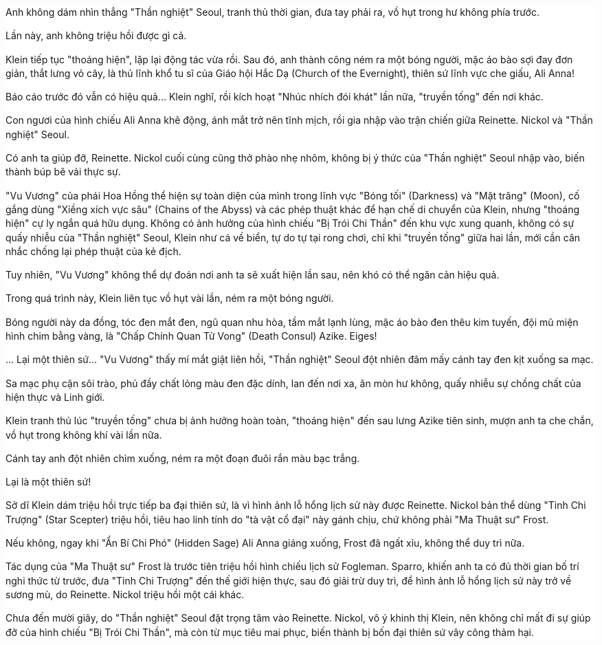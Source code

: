Anh không dám nhìn thẳng "Thần nghiệt" Seoul, tranh thủ thời gian, đưa tay phải ra, vồ hụt trong hư không phía trước.

Lần này, anh không triệu hồi được gì cả.

Klein tiếp tục "thoáng hiện", lặp lại động tác vừa rồi. Sau đó, anh thành công ném ra một bóng người, mặc áo bào sợi đay đơn giản, thắt lưng vỏ cây, là thủ lĩnh khổ tu sĩ của Giáo hội Hắc Dạ (Church of the Evernight), thiên sứ lĩnh vực che giấu, Ali Anna!

Báo cáo trước đó vẫn có hiệu quả... Klein nghĩ, rồi kích hoạt "Nhúc nhích đói khát" lần nữa, "truyền tống" đến nơi khác.

Con ngươi của hình chiếu Ali Anna khẽ động, ánh mắt trở nên tĩnh mịch, rồi gia nhập vào trận chiến giữa Reinette. Nickol và "Thần nghiệt" Seoul.

Có anh ta giúp đỡ, Reinette. Nickol cuối cùng cũng thở phào nhẹ nhõm, không bị ý thức của "Thần nghiệt" Seoul nhập vào, biến thành búp bê vải thực sự.

"Vu Vương" của phái Hoa Hồng thể hiện sự toàn diện của mình trong lĩnh vực "Bóng tối" (Darkness) và "Mặt trăng" (Moon), cố gắng dùng "Xiềng xích vực sâu" (Chains of the Abyss) và các phép thuật khác để hạn chế di chuyển của Klein, nhưng "thoáng hiện" cự ly ngắn quá hữu dụng. Không có ảnh hưởng của hình chiếu "Bị Trói Chi Thần" đến khu vực xung quanh, không có sự quấy nhiễu của "Thần nghiệt" Seoul, Klein như cá về biển, tự do tự tại rong chơi, chỉ khi "truyền tống" giữa hai lần, mới cần cân nhắc chống lại phép thuật của kẻ địch.

Tuy nhiên, "Vu Vương" không thể dự đoán nơi anh ta sẽ xuất hiện lần sau, nên khó có thể ngăn cản hiệu quả.

Trong quá trình này, Klein liên tục vồ hụt vài lần, ném ra một bóng người.

Bóng người này da đồng, tóc đen mắt đen, ngũ quan nhu hòa, tầm mắt lạnh lùng, mặc áo bào đen thêu kim tuyến, đội mũ miện hình chim bằng vàng, là "Chấp Chính Quan Tử Vong" (Death Consul) Azike. Eiges!

... Lại một thiên sứ... "Vu Vương" thấy mí mắt giật liên hồi, "Thần nghiệt" Seoul đột nhiên đâm mấy cánh tay đen kịt xuống sa mạc.

Sa mạc phụ cận sôi trào, phủ đầy chất lỏng màu đen đặc dính, lan đến nơi xa, ăn mòn hư không, quấy nhiễu sự chồng chất của hiện thực và Linh giới.

Klein tranh thủ lúc "truyền tống" chưa bị ảnh hưởng hoàn toàn, "thoáng hiện" đến sau lưng Azike tiên sinh, mượn anh ta che chắn, vồ hụt trong không khí vài lần nữa.

Cánh tay anh đột nhiên chìm xuống, ném ra một đoạn đuôi rắn màu bạc trắng.

Lại là một thiên sứ!

Sở dĩ Klein dám triệu hồi trực tiếp ba đại thiên sứ, là vì hình ảnh lỗ hổng lịch sử này được Reinette. Nickol bản thể dùng "Tinh Chi Trượng" (Star Scepter) triệu hồi, tiêu hao linh tính do "tà vật cổ đại" này gánh chịu, chứ không phải "Ma Thuật sư" Frost.

Nếu không, ngay khi "Ẩn Bí Chi Phó" (Hidden Sage) Ali Anna giáng xuống, Frost đã ngất xỉu, không thể duy trì nữa.

Tác dụng của "Ma Thuật sư" Frost là trước tiên triệu hồi hình chiếu lịch sử Fogleman. Sparro, khiến anh ta có đủ thời gian bố trí nghi thức từ trước, đưa "Tinh Chi Trượng" đến thế giới hiện thực, sau đó giải trừ duy trì, để hình ảnh lỗ hổng lịch sử này trở về sương mù, do Reinette. Nickol triệu hồi một cái khác.

Chưa đến mười giây, do "Thần nghiệt" Seoul đặt trọng tâm vào Reinette. Nickol, vô ý khinh thị Klein, nên không chỉ mất đi sự giúp đỡ của hình chiếu "Bị Trói Chi Thần", mà còn từ mục tiêu mai phục, biến thành bị bốn đại thiên sứ vây công thảm hại.
